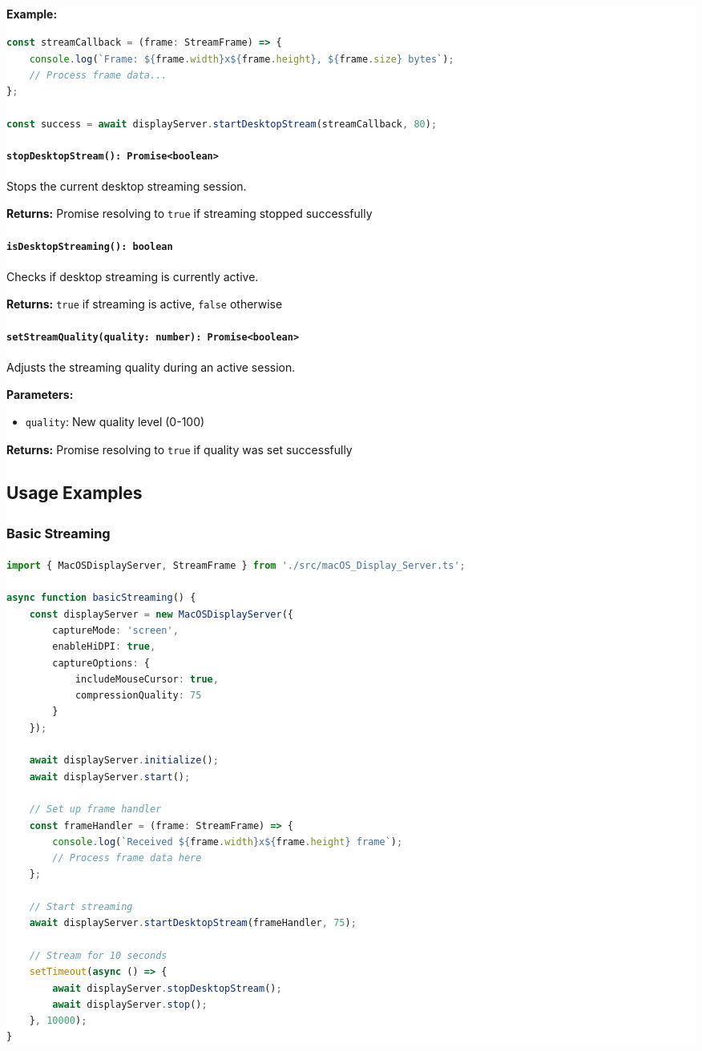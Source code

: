 **Example:**
```typescript
const streamCallback = (frame: StreamFrame) => {
    console.log(`Frame: ${frame.width}x${frame.height}, ${frame.size} bytes`);
    // Process frame data...
};

const success = await displayServer.startDesktopStream(streamCallback, 80);
```

#### `stopDesktopStream(): Promise<boolean>`

Stops the current desktop streaming session.

**Returns:** Promise resolving to `true` if streaming stopped successfully

#### `isDesktopStreaming(): boolean`

Checks if desktop streaming is currently active.

**Returns:** `true` if streaming is active, `false` otherwise

#### `setStreamQuality(quality: number): Promise<boolean>`

Adjusts the streaming quality during an active session.

**Parameters:**
- `quality`: New quality level (0-100)

**Returns:** Promise resolving to `true` if quality was set successfully

## Usage Examples

### Basic Streaming

```typescript
import { MacOSDisplayServer, StreamFrame } from './src/macOS_Display_Server.ts';

async function basicStreaming() {
    const displayServer = new MacOSDisplayServer({
        captureMode: 'screen',
        enableHiDPI: true,
        captureOptions: {
            includeMouseCursor: true,
            compressionQuality: 75
        }
    });

    await displayServer.initialize();
    await displayServer.start();

    // Set up frame handler
    const frameHandler = (frame: StreamFrame) => {
        console.log(`Received ${frame.width}x${frame.height} frame`);
        // Process frame data here
    };

    // Start streaming
    await displayServer.startDesktopStream(frameHandler, 75);

    // Stream for 10 seconds
    setTimeout(async () => {
        await displayServer.stopDesktopStream();
        await displayServer.stop();
    }, 10000);
}
```
